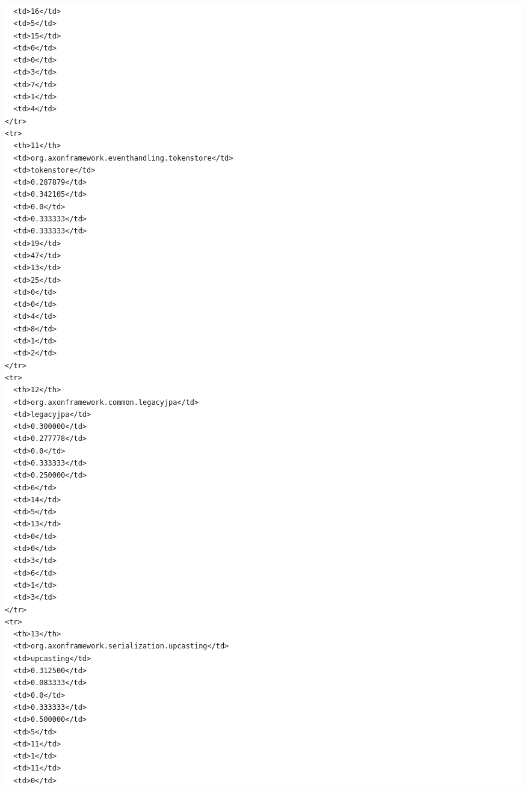       <td>16</td>
      <td>5</td>
      <td>15</td>
      <td>0</td>
      <td>0</td>
      <td>3</td>
      <td>7</td>
      <td>1</td>
      <td>4</td>
    </tr>
    <tr>
      <th>11</th>
      <td>org.axonframework.eventhandling.tokenstore</td>
      <td>tokenstore</td>
      <td>0.287879</td>
      <td>0.342105</td>
      <td>0.0</td>
      <td>0.333333</td>
      <td>0.333333</td>
      <td>19</td>
      <td>47</td>
      <td>13</td>
      <td>25</td>
      <td>0</td>
      <td>0</td>
      <td>4</td>
      <td>8</td>
      <td>1</td>
      <td>2</td>
    </tr>
    <tr>
      <th>12</th>
      <td>org.axonframework.common.legacyjpa</td>
      <td>legacyjpa</td>
      <td>0.300000</td>
      <td>0.277778</td>
      <td>0.0</td>
      <td>0.333333</td>
      <td>0.250000</td>
      <td>6</td>
      <td>14</td>
      <td>5</td>
      <td>13</td>
      <td>0</td>
      <td>0</td>
      <td>3</td>
      <td>6</td>
      <td>1</td>
      <td>3</td>
    </tr>
    <tr>
      <th>13</th>
      <td>org.axonframework.serialization.upcasting</td>
      <td>upcasting</td>
      <td>0.312500</td>
      <td>0.083333</td>
      <td>0.0</td>
      <td>0.333333</td>
      <td>0.500000</td>
      <td>5</td>
      <td>11</td>
      <td>1</td>
      <td>11</td>
      <td>0</td>